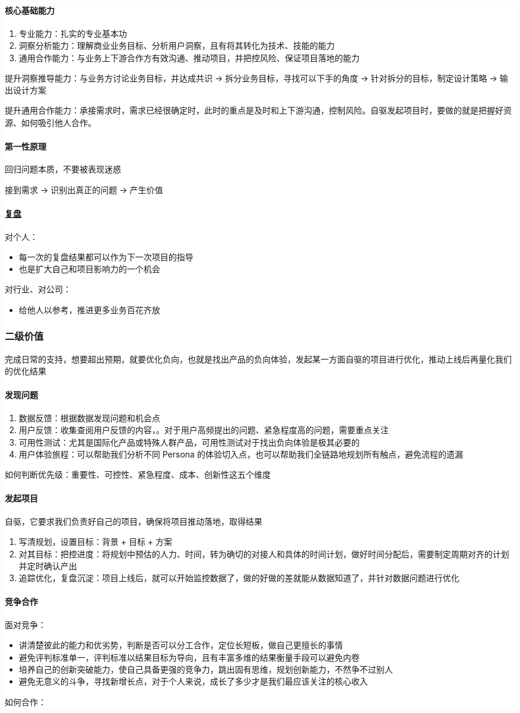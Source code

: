 #### 核心基础能力

1. 专业能力：扎实的专业基本功
2. 洞察分析能力：理解商业业务目标、分析用户洞察，且有将其转化为技术、技能的能力
3. 通用合作能力：与业务上下游合作方有效沟通、推动项目，并把控风险、保证项目落地的能力

提升洞察推导能力：与业务方讨论业务目标，并达成共识 -> 拆分业务目标，寻找可以下手的角度 -> 针对拆分的目标，制定设计策略 -> 输出设计方案

提升通用合作能力：承接需求时，需求已经很确定时，此时的重点是及时和上下游沟通，控制风险。自驱发起项目时，要做的就是把握好资源、如何吸引他人合作。

#### 第一性原理

回归问题本质，不要被表现迷惑

接到需求 -> 识别出真正的问题 -> 产生价值

#### [复盘](/个人成长/复盘.md)

对个人：

- 每一次的复盘结果都可以作为下一次项目的指导
- 也是扩大自己和项目影响力的一个机会

对行业、对公司：

- 给他人以参考，推进更多业务百花齐放

### 二级价值

完成日常的支持，想要超出预期，就要优化负向，也就是找出产品的负向体验，发起某一方面自驱的项目进行优化，推动上线后再量化我们的优化结果

#### 发现问题

1. 数据反馈：根据数据发现问题和机会点
2. 用户反馈：收集查阅用户反馈的内容，。对于用户高频提出的问题、紧急程度高的问题，需要重点关注
3. 可用性测试：尤其是国际化产品或特殊人群产品，可用性测试对于找出负向体验是极其必要的
4. 用户体验旅程：可以帮助我们分析不同 Persona 的体验切入点，也可以帮助我们全链路地规划所有触点，避免流程的遗漏

如何判断优先级：重要性、可控性、紧急程度、成本、创新性这五个维度

#### 发起项目

自驱，它要求我们负责好自己的项目，确保将项目推动落地，取得结果

1. 写清规划，设置目标：背景 + 目标 + 方案
2. 对其目标：把控进度：将规划中预估的人力、时间，转为确切的对接人和具体的时间计划，做好时间分配后，需要制定周期对齐的计划并定时确认产出
3. 追踪优化，复盘沉淀：项目上线后，就可以开始监控数据了，做的好做的差就能从数据知道了，并针对数据问题进行优化

#### 竞争合作

面对竞争：

- 讲清楚彼此的能力和优劣势，判断是否可以分工合作，定位长短板，做自己更擅长的事情
- 避免评判标准单一，评判标准以结果目标为导向，且有丰富多维的结果衡量手段可以避免内卷
- 培养自己的创新突破能力，使自己具备更强的竞争力，跳出固有思维，规划创新能力，不然争不过别人
- 避免无意义的斗争，寻找新增长点，对于个人来说，成长了多少才是我们最应该关注的核心收入

如何合作：
